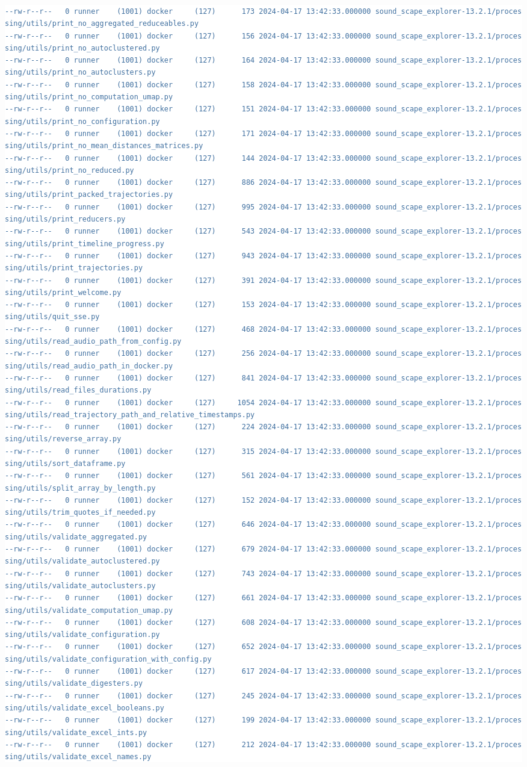 ```diff
--rw-r--r--   0 runner    (1001) docker     (127)      173 2024-04-17 13:42:33.000000 sound_scape_explorer-13.2.1/processing/utils/print_no_aggregated_reduceables.py
--rw-r--r--   0 runner    (1001) docker     (127)      156 2024-04-17 13:42:33.000000 sound_scape_explorer-13.2.1/processing/utils/print_no_autoclustered.py
--rw-r--r--   0 runner    (1001) docker     (127)      164 2024-04-17 13:42:33.000000 sound_scape_explorer-13.2.1/processing/utils/print_no_autoclusters.py
--rw-r--r--   0 runner    (1001) docker     (127)      158 2024-04-17 13:42:33.000000 sound_scape_explorer-13.2.1/processing/utils/print_no_computation_umap.py
--rw-r--r--   0 runner    (1001) docker     (127)      151 2024-04-17 13:42:33.000000 sound_scape_explorer-13.2.1/processing/utils/print_no_configuration.py
--rw-r--r--   0 runner    (1001) docker     (127)      171 2024-04-17 13:42:33.000000 sound_scape_explorer-13.2.1/processing/utils/print_no_mean_distances_matrices.py
--rw-r--r--   0 runner    (1001) docker     (127)      144 2024-04-17 13:42:33.000000 sound_scape_explorer-13.2.1/processing/utils/print_no_reduced.py
--rw-r--r--   0 runner    (1001) docker     (127)      886 2024-04-17 13:42:33.000000 sound_scape_explorer-13.2.1/processing/utils/print_packed_trajectories.py
--rw-r--r--   0 runner    (1001) docker     (127)      995 2024-04-17 13:42:33.000000 sound_scape_explorer-13.2.1/processing/utils/print_reducers.py
--rw-r--r--   0 runner    (1001) docker     (127)      543 2024-04-17 13:42:33.000000 sound_scape_explorer-13.2.1/processing/utils/print_timeline_progress.py
--rw-r--r--   0 runner    (1001) docker     (127)      943 2024-04-17 13:42:33.000000 sound_scape_explorer-13.2.1/processing/utils/print_trajectories.py
--rw-r--r--   0 runner    (1001) docker     (127)      391 2024-04-17 13:42:33.000000 sound_scape_explorer-13.2.1/processing/utils/print_welcome.py
--rw-r--r--   0 runner    (1001) docker     (127)      153 2024-04-17 13:42:33.000000 sound_scape_explorer-13.2.1/processing/utils/quit_sse.py
--rw-r--r--   0 runner    (1001) docker     (127)      468 2024-04-17 13:42:33.000000 sound_scape_explorer-13.2.1/processing/utils/read_audio_path_from_config.py
--rw-r--r--   0 runner    (1001) docker     (127)      256 2024-04-17 13:42:33.000000 sound_scape_explorer-13.2.1/processing/utils/read_audio_path_in_docker.py
--rw-r--r--   0 runner    (1001) docker     (127)      841 2024-04-17 13:42:33.000000 sound_scape_explorer-13.2.1/processing/utils/read_files_durations.py
--rw-r--r--   0 runner    (1001) docker     (127)     1054 2024-04-17 13:42:33.000000 sound_scape_explorer-13.2.1/processing/utils/read_trajectory_path_and_relative_timestamps.py
--rw-r--r--   0 runner    (1001) docker     (127)      224 2024-04-17 13:42:33.000000 sound_scape_explorer-13.2.1/processing/utils/reverse_array.py
--rw-r--r--   0 runner    (1001) docker     (127)      315 2024-04-17 13:42:33.000000 sound_scape_explorer-13.2.1/processing/utils/sort_dataframe.py
--rw-r--r--   0 runner    (1001) docker     (127)      561 2024-04-17 13:42:33.000000 sound_scape_explorer-13.2.1/processing/utils/split_array_by_length.py
--rw-r--r--   0 runner    (1001) docker     (127)      152 2024-04-17 13:42:33.000000 sound_scape_explorer-13.2.1/processing/utils/trim_quotes_if_needed.py
--rw-r--r--   0 runner    (1001) docker     (127)      646 2024-04-17 13:42:33.000000 sound_scape_explorer-13.2.1/processing/utils/validate_aggregated.py
--rw-r--r--   0 runner    (1001) docker     (127)      679 2024-04-17 13:42:33.000000 sound_scape_explorer-13.2.1/processing/utils/validate_autoclustered.py
--rw-r--r--   0 runner    (1001) docker     (127)      743 2024-04-17 13:42:33.000000 sound_scape_explorer-13.2.1/processing/utils/validate_autoclusters.py
--rw-r--r--   0 runner    (1001) docker     (127)      661 2024-04-17 13:42:33.000000 sound_scape_explorer-13.2.1/processing/utils/validate_computation_umap.py
--rw-r--r--   0 runner    (1001) docker     (127)      608 2024-04-17 13:42:33.000000 sound_scape_explorer-13.2.1/processing/utils/validate_configuration.py
--rw-r--r--   0 runner    (1001) docker     (127)      652 2024-04-17 13:42:33.000000 sound_scape_explorer-13.2.1/processing/utils/validate_configuration_with_config.py
--rw-r--r--   0 runner    (1001) docker     (127)      617 2024-04-17 13:42:33.000000 sound_scape_explorer-13.2.1/processing/utils/validate_digesters.py
--rw-r--r--   0 runner    (1001) docker     (127)      245 2024-04-17 13:42:33.000000 sound_scape_explorer-13.2.1/processing/utils/validate_excel_booleans.py
--rw-r--r--   0 runner    (1001) docker     (127)      199 2024-04-17 13:42:33.000000 sound_scape_explorer-13.2.1/processing/utils/validate_excel_ints.py
--rw-r--r--   0 runner    (1001) docker     (127)      212 2024-04-17 13:42:33.000000 sound_scape_explorer-13.2.1/processing/utils/validate_excel_names.py
```